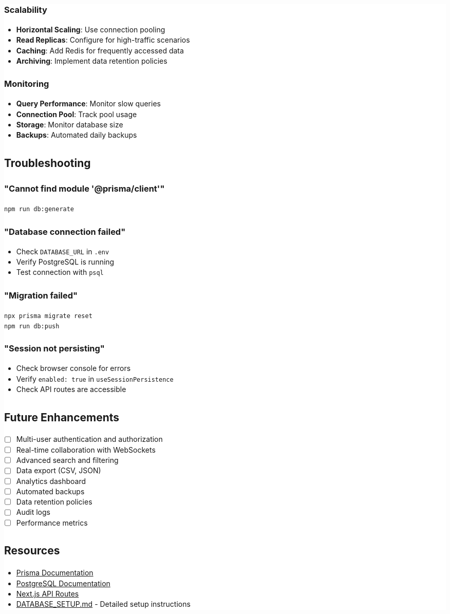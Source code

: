 ### Scalability
- **Horizontal Scaling**: Use connection pooling
- **Read Replicas**: Configure for high-traffic scenarios
- **Caching**: Add Redis for frequently accessed data
- **Archiving**: Implement data retention policies

### Monitoring
- **Query Performance**: Monitor slow queries
- **Connection Pool**: Track pool usage
- **Storage**: Monitor database size
- **Backups**: Automated daily backups

## Troubleshooting

### "Cannot find module '@prisma/client'"
```bash
npm run db:generate
```

### "Database connection failed"
- Check `DATABASE_URL` in `.env`
- Verify PostgreSQL is running
- Test connection with `psql`

### "Migration failed"
```bash
npx prisma migrate reset
npm run db:push
```

### "Session not persisting"
- Check browser console for errors
- Verify `enabled: true` in `useSessionPersistence`
- Check API routes are accessible

## Future Enhancements

- [ ] Multi-user authentication and authorization
- [ ] Real-time collaboration with WebSockets
- [ ] Advanced search and filtering
- [ ] Data export (CSV, JSON)
- [ ] Analytics dashboard
- [ ] Automated backups
- [ ] Data retention policies
- [ ] Audit logs
- [ ] Performance metrics

## Resources

- [Prisma Documentation](https://www.prisma.io/docs)
- [PostgreSQL Documentation](https://www.postgresql.org/docs/)
- [Next.js API Routes](https://nextjs.org/docs/api-routes/introduction)
- [DATABASE_SETUP.md](./DATABASE_SETUP.md) - Detailed setup instructions

